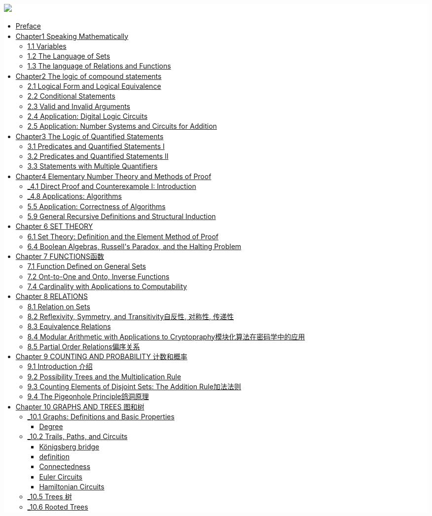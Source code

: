 ![](https://img3.doubanio.com/view/subject/l/public/s11240220.jpg)



- [Preface](#preface)
- [Chapter1 Speaking Mathematically](#chapter1-speaking-mathematically)
    - [1.1 Variables](#11-variables)
    - [1.2 The Language of Sets](#12-the-language-of-sets)
    - [1.3 The language of Relations and Functions](#13-the-language-of-relations-and-functions)
- [Chapter2 The logic of compound statements](#chapter2-the-logic-of-compound-statements)
    - [2.1 Logical Form and Logical Equivalence](#21-logical-form-and-logical-equivalence)
    - [2.2 Conditional Statements](#22-conditional-statements)
    - [2.3 Valid and Invalid Arguments](#23-valid-and-invalid-arguments)
    - [2.4 Application: Digital Logic Circuits](#24-application-digital-logic-circuits)
    - [2.5 Application: Number Systems and Circuits for Addition](#25-application-number-systems-and-circuits-for-addition)
- [Chapter3 The Logic of Quantified Statements](#chapter3-the-logic-of-quantified-statements)
    - [3.1 Predicates and Quantified Statements I](#31-predicates-and-quantified-statements-i)
    - [3.2 Predicates and Quantified Statements II](#32-predicates-and-quantified-statements-ii)
    - [3.3 Statements with Multiple Quantifiers](#33-statements-with-multiple-quantifiers)
- [Chapter4 Elementary Number Theory and Methods of Proof](#chapter4-elementary-number-theory-and-methods-of-proof)
    - [_4.1 Direct Proof and Counterexample I: Introduction](#_41-direct-proof-and-counterexample-i-introduction)
    - [_4.8 Applications: Algorithms](#_48-applications-algorithms)
    - [5.5 Application: Correctness of Algorithms](#55-application-correctness-of-algorithms)
    - [5.9 General Recursive Definitions and Structural Induction](#59-general-recursive-definitions-and-structural-induction)
- [Chapter 6 SET THEORY](#chapter-6-set-theory)
    - [6.1 Set Theory: Definition and the Element Method of Proof](#61-set-theory-definition-and-the-element-method-of-proof)
    - [6.4 Boolean Algebras, Russell's Paradox, and the Halting Problem](#64-boolean-algebras-russells-paradox-and-the-halting-problem)
- [Chapter 7 FUNCTIONS函数](#chapter-7-functions函数)
    - [7.1 Function Defined on General Sets](#71-function-defined-on-general-sets)
    - [7.2 Ont-to-One and Onto, Inverse Functions](#72-ont-to-one-and-onto-inverse-functions)
    - [7.4 Cardinality with Applications to Computability](#74-cardinality-with-applications-to-computability)
- [Chapter 8 RELATIONS](#chapter-8-relations)
    - [8.1 Relation on Sets](#81-relation-on-sets)
    - [8.2 Reflexivity, Symmetry, and Transitivity自反性, 对称性, 传递性](#82-reflexivity-symmetry-and-transitivity自反性-对称性-传递性)
    - [8.3 Equivalence Relations](#83-equivalence-relations)
    - [8.4 Modular Arithmetic with Applications to Cryptopraphy模块化算法在密码学中的应用](#84-modular-arithmetic-with-applications-to-cryptopraphy模块化算法在密码学中的应用)
    - [8.5 Partial Order Relations偏序关系](#85-partial-order-relations偏序关系)
- [Chapter 9 COUNTING AND PROBABILITY 计数和概率](#chapter-9-counting-and-probability-计数和概率)
    - [9.1 Introduction 介绍](#91-introduction-介绍)
    - [9.2 Possibility Trees and the Multiplication Rule](#92-possibility-trees-and-the-multiplication-rule)
    - [9.3 Counting Elements of Disjoint Sets: The Addition Rule加法法则](#93-counting-elements-of-disjoint-sets-the-addition-rule加法法则)
    - [9.4 The Pigeonhole Principle鸽洞原理](#94-the-pigeonhole-principle鸽洞原理)
- [Chapter 10 GRAPHS AND TREES 图和树](#chapter-10-graphs-and-trees-图和树)
  - [_10.1 Graphs: Definitions and Basic Properties](#_101-graphs-definitions-and-basic-properties)
    - [Degree](#degree)
  - [_10.2 Trails, Paths, and Circuits](#_102-trails-paths-and-circuits)
    - [Königsberg bridge](#königsberg-bridge)
    - [definition](#definition)
    - [Connectedness](#connectedness)
    - [Euler Circuits](#euler-circuits)
    - [Hamiltonian Circuits](#hamiltonian-circuits)
  - [_10.5 Trees 树](#_105-trees-树)
  - [_10.6 Rooted Trees](#_106-rooted-trees)